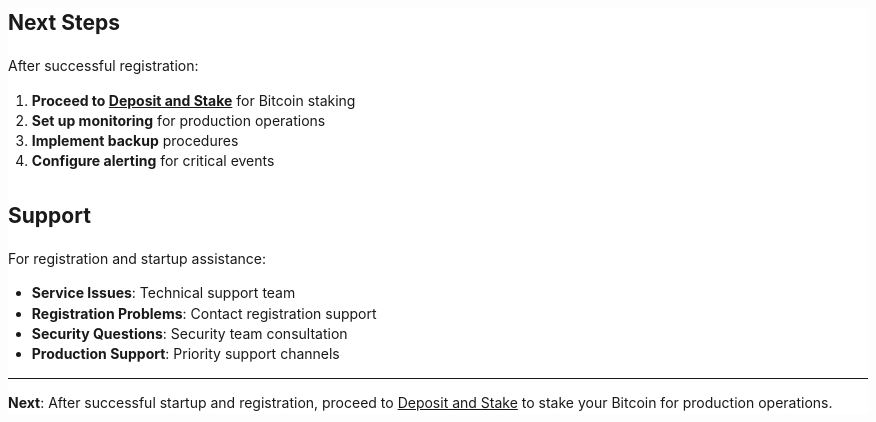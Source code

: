 ## Next Steps

After successful registration:

1. **Proceed to [Deposit and Stake](3.-deposit-and-stake.md)** for Bitcoin staking
2. **Set up monitoring** for production operations
3. **Implement backup** procedures
4. **Configure alerting** for critical events

## Support

For registration and startup assistance:
- **Service Issues**: Technical support team
- **Registration Problems**: Contact registration support
- **Security Questions**: Security team consultation
- **Production Support**: Priority support channels

---

**Next**: After successful startup and registration, proceed to [Deposit and Stake](3.-deposit-and-stake.md) to stake your Bitcoin for production operations.

